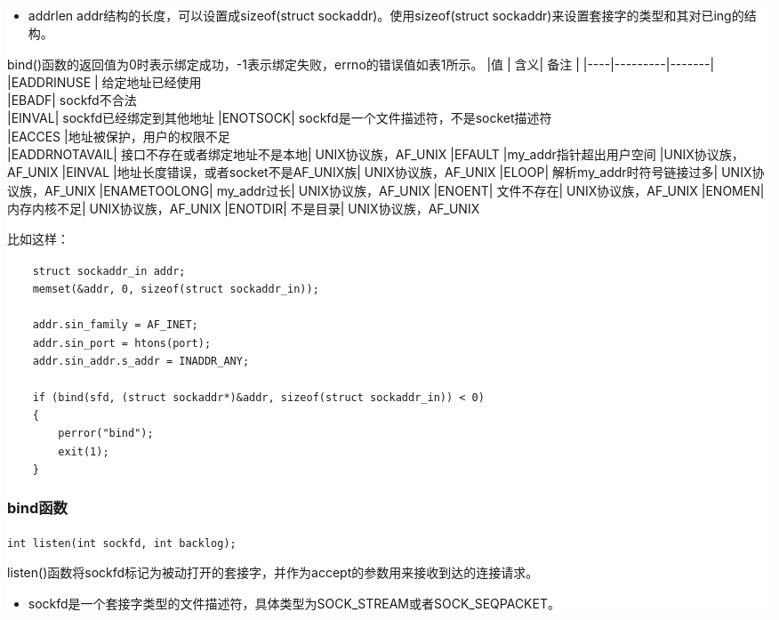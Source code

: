 * addrlen
addr结构的长度，可以设置成sizeof(struct sockaddr)。使用sizeof(struct sockaddr)来设置套接字的类型和其对已ing的结构。 

bind()函数的返回值为0时表示绑定成功，-1表示绑定失败，errno的错误值如表1所示。
|值 |	含义|	备注 |
|----|---------|-------|
|EADDRINUSE |	给定地址已经使用	
|EBADF|	sockfd不合法	
|EINVAL|	sockfd已经绑定到其他地址	
|ENOTSOCK|	sockfd是一个文件描述符，不是socket描述符	
|EACCES	|地址被保护，用户的权限不足	
|EADDRNOTAVAIL|	接口不存在或者绑定地址不是本地|	UNIX协议族，AF_UNIX
|EFAULT	|my_addr指针超出用户空间	|UNIX协议族，AF_UNIX
|EINVAL	|地址长度错误，或者socket不是AF_UNIX族|	UNIX协议族，AF_UNIX
|ELOOP|	解析my_addr时符号链接过多|	UNIX协议族，AF_UNIX
|ENAMETOOLONG|	my_addr过长|	UNIX协议族，AF_UNIX
|ENOENT|	文件不存在|	UNIX协议族，AF_UNIX
|ENOMEN|	内存内核不足|	UNIX协议族，AF_UNIX
|ENOTDIR|	不是目录|	UNIX协议族，AF_UNIX

比如这样：
```
    struct sockaddr_in addr;
    memset(&addr, 0, sizeof(struct sockaddr_in));

    addr.sin_family = AF_INET;
    addr.sin_port = htons(port);
    addr.sin_addr.s_addr = INADDR_ANY;
    
    if (bind(sfd, (struct sockaddr*)&addr, sizeof(struct sockaddr_in)) < 0) 
    {
	    perror("bind");
	    exit(1);
    }
```

<h3 id="bind">bind函数</h3>

```
int listen(int sockfd, int backlog);

```
listen()函数将sockfd标记为被动打开的套接字，并作为accept的参数用来接收到达的连接请求。

* sockfd是一个套接字类型的文件描述符，具体类型为SOCK_STREAM或者SOCK_SEQPACKET。
